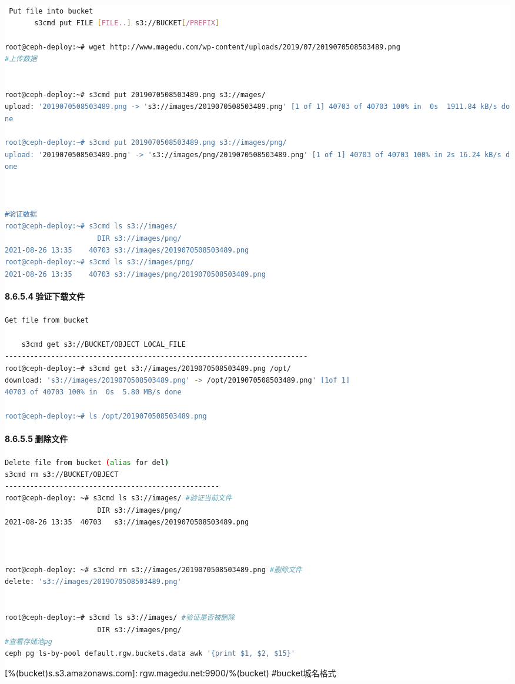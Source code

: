 ```bash
 Put file into bucket
       s3cmd put FILE [FILE..] s3://BUCKET[/PREFIX]

root@ceph-deploy:~# wget http://www.magedu.com/wp-content/uploads/2019/07/2019070508503489.png
#上传数据


root@ceph-deploy:~# s3cmd put 2019070508503489.png s3://mages/
upload: '2019070508503489.png -> 's3://images/2019070508503489.png' [1 of 1] 40703 of 40703 100% in  0s  1911.84 kB/s done

root@ceph-deploy:~# s3cmd put 2019070508503489.png s3://images/png/
upload: '2019070508503489.png' -> 's3://images/png/2019070508503489.png' [1 of 1] 40703 of 40703 100% in 2s 16.24 kB/s done



#验证数据
root@ceph-deploy:~# s3cmd ls s3://images/
                      DIR s3://images/png/
2021-08-26 13:35    40703 s3://images/2019070508503489.png
root@ceph-deploy:~# s3cmd ls s3://images/png/
2021-08-26 13:35    40703 s3://images/png/2019070508503489.png

```

#### 8.6.5.4 验证下载文件
```bash
Get file from bucket

    s3cmd get s3://BUCKET/OBJECT LOCAL_FILE
------------------------------------------------------------------------
root@ceph-deploy:~# s3cmd get s3://images/2019070508503489.png /opt/
download: 's3://images/2019070508503489.png' -> /opt/2019070508503489.png' [1of 1]
40703 of 40703 100% in  0s  5.80 MB/s done

root@ceph-deploy:~# ls /opt/2019070508503489.png
```

#### 8.6.5.5 删除文件
```bash
Delete file from bucket (alias for del)
s3cmd rm s3://BUCKET/OBJECT
---------------------------------------------------
root@ceph-deploy: ~# s3cmd ls s3://images/ #验证当前文件
                      DIR s3://images/png/
2021-08-26 13:35  40703   s3://images/2019070508503489.png



root@ceph-deploy: ~# s3cmd rm s3://images/2019070508503489.png #删除文件
delete: 's3://images/2019070508503489.png'


root@ceph-deploy:~# s3cmd ls s3://images/ #验证是否被删除
                      DIR s3://images/png/
#查看存储池pg
ceph pg ls-by-pool default.rgw.buckets.data awk '{print $1, $2, $15}'

```


[%(bucket)s.s3.amazonaws.com]: rgw.magedu.net:9900/%(bucket) #bucket城名格式
